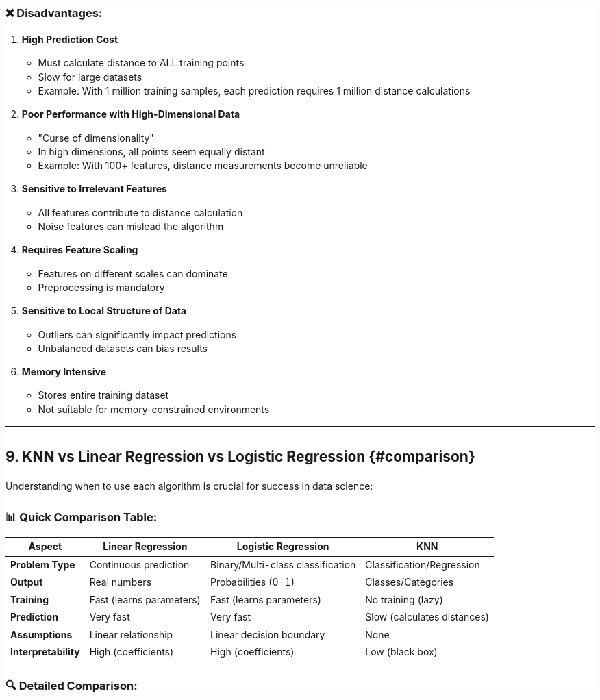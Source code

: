 ### ❌ Disadvantages:

1. **High Prediction Cost**
   - Must calculate distance to ALL training points
   - Slow for large datasets
   - Example: With 1 million training samples, each prediction requires 1 million distance calculations

2. **Poor Performance with High-Dimensional Data**
   - "Curse of dimensionality"
   - In high dimensions, all points seem equally distant
   - Example: With 100+ features, distance measurements become unreliable

3. **Sensitive to Irrelevant Features**
   - All features contribute to distance calculation
   - Noise features can mislead the algorithm

4. **Requires Feature Scaling**
   - Features on different scales can dominate
   - Preprocessing is mandatory

5. **Sensitive to Local Structure of Data**
   - Outliers can significantly impact predictions
   - Unbalanced datasets can bias results

6. **Memory Intensive**
   - Stores entire training dataset
   - Not suitable for memory-constrained environments

---

## 9. KNN vs Linear Regression vs Logistic Regression {#comparison}

Understanding when to use each algorithm is crucial for success in data science:

### 📊 Quick Comparison Table:

| Aspect | Linear Regression | Logistic Regression | KNN |
|--------|------------------|-------------------|-----|
| **Problem Type** | Continuous prediction | Binary/Multi-class classification | Classification/Regression |
| **Output** | Real numbers | Probabilities (0-1) | Classes/Categories |
| **Training** | Fast (learns parameters) | Fast (learns parameters) | No training (lazy) |
| **Prediction** | Very fast | Very fast | Slow (calculates distances) |
| **Assumptions** | Linear relationship | Linear decision boundary | None |
| **Interpretability** | High (coefficients) | High (coefficients) | Low (black box) |

### 🔍 Detailed Comparison:
